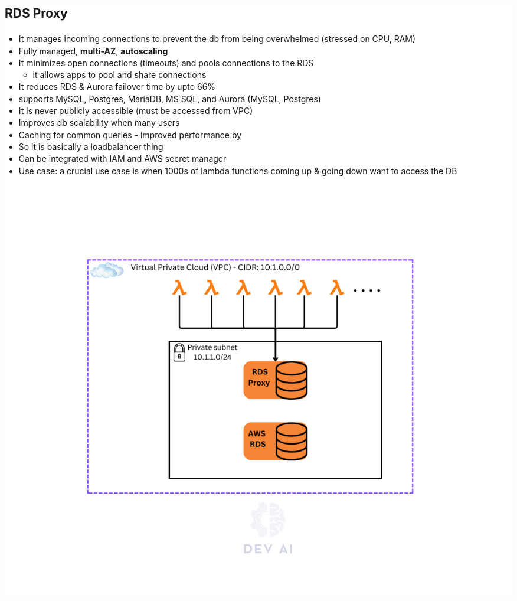 ## RDS Proxy
- It manages incoming connections to prevent the db from being overwhelmed (stressed on CPU, RAM)
- Fully managed, **multi-AZ**, **autoscaling**
- It minimizes open connections (timeouts) and pools connections to the RDS
  - it allows apps to pool and share connections
- It reduces RDS & Aurora failover time by upto 66%
- supports MySQL, Postgres, MariaDB, MS SQL, and Aurora (MySQL, Postgres)
- It is never publicly accessible (must be accessed from VPC)
- Improves db scalability when many users
- Caching for common queries - improved performance by
- So it is basically a loadbalancer thing
- Can be integrated with IAM and AWS secret manager
- Use case: a crucial use case is when 1000s of lambda functions coming up & going down want to access the DB

![aws-rds-proxy.png](media/aws-rds-proxy.png)
